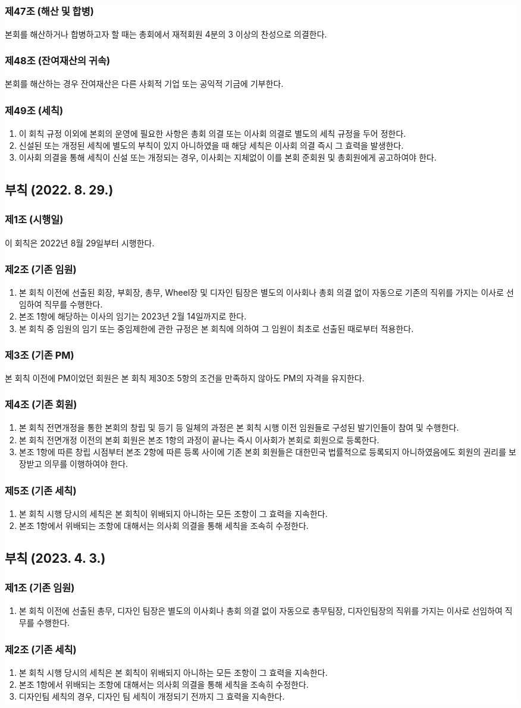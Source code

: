 ### 제47조 (해산 및 합병)

본회를 해산하거나 합병하고자 할 때는 총회에서 재적회원 4분의 3 이상의 찬성으로 의결한다.

### 제48조 (잔여재산의 귀속)

본회를 해산하는 경우 잔여재산은 다른 사회적 기업 또는 공익적 기금에 기부한다.

### 제49조 (세칙)

1. 이 회칙 규정 이외에 본회의 운영에 필요한 사항은 총회 의결 또는 이사회 의결로 별도의 세칙 규정을 두어 정한다.
2. 신설된 또는 개정된 세칙에 별도의 부칙이 있지 아니하였을 때 해당 세칙은 이사회 의결 즉시 그 효력을 발생한다.
3. 이사회 의결을 통해 세칙이 신설 또는 개정되는 경우, 이사회는 지체없이 이를 본회 준회원 및 총회원에게 공고하여야 한다.

## 부칙 (2022. 8. 29.)

### 제1조 (시행일)

이 회칙은 2022년 8월 29일부터 시행한다.

### 제2조 (기존 임원)

1. 본 회칙 이전에 선출된 회장, 부회장, 총무, Wheel장 및 디자인 팀장은 별도의 이사회나 총회 의결 없이 자동으로 기존의 직위를 가지는 이사로 선임하여 직무를 수행한다.
2. 본조 1항에 해당하는 이사의 임기는 2023년 2월 14일까지로 한다.
3. 본 회칙 중 임원의 임기 또는 중임제한에 관한 규정은 본 회칙에 의하여 그 임원이 최초로 선출된 때로부터 적용한다.

### 제3조 (기존 PM)

본 회칙 이전에 PM이었던 회원은 본 회칙 제30조 5항의 조건을 만족하지 않아도 PM의 자격을 유지한다.

### 제4조 (기존 회원)

1. 본 회칙 전면개정을 통한 본회의 창립 및 등기 등 일체의 과정은 본 회칙 시행 이전 임원들로 구성된 발기인들이 참여 및 수행한다.
2. 본 회칙 전면개정 이전의 본회 회원은 본조 1항의 과정이 끝나는 즉시 이사회가 본회로 회원으로 등록한다.
3. 본조 1항에 따른 창립 시점부터 본조 2항에 따른 등록 사이에 기존 본회 회원들은 대한민국 법률적으로 등록되지 아니하였음에도 회원의 권리를 보장받고 의무를 이행하여야 한다.

### 제5조 (기존 세칙)

1. 본 회칙 시행 당시의 세칙은 본 회칙이 위배되지 아니하는 모든 조항이 그 효력을 지속한다.
2. 본조 1항에서 위배되는 조항에 대해서는 의사회 의결을 통해 세칙을 조속히 수정한다.

## 부칙 (2023. 4. 3.)

### 제1조 (기존 임원)

1. 본 회칙 이전에 선출된 총무, 디자인 팀장은 별도의 이사회나 총회 의결 없이 자동으로 총무팀장, 디자인팀장의 직위를 가지는 이사로 선임하여 직무를 수행한다.

### 제2조 (기존 세칙)

1. 본 회칙 시행 당시의 세칙은 본 회칙이 위배되지 아니하는 모든 조항이 그 효력을 지속한다.
2. 본조 1항에서 위배되는 조항에 대해서는 의사회 의결을 통해 세칙을 조속히 수정한다.
3. 디자인팀 세칙의 경우, 디자인 팀 세칙이 개정되기 전까지 그 효력을 지속한다.
